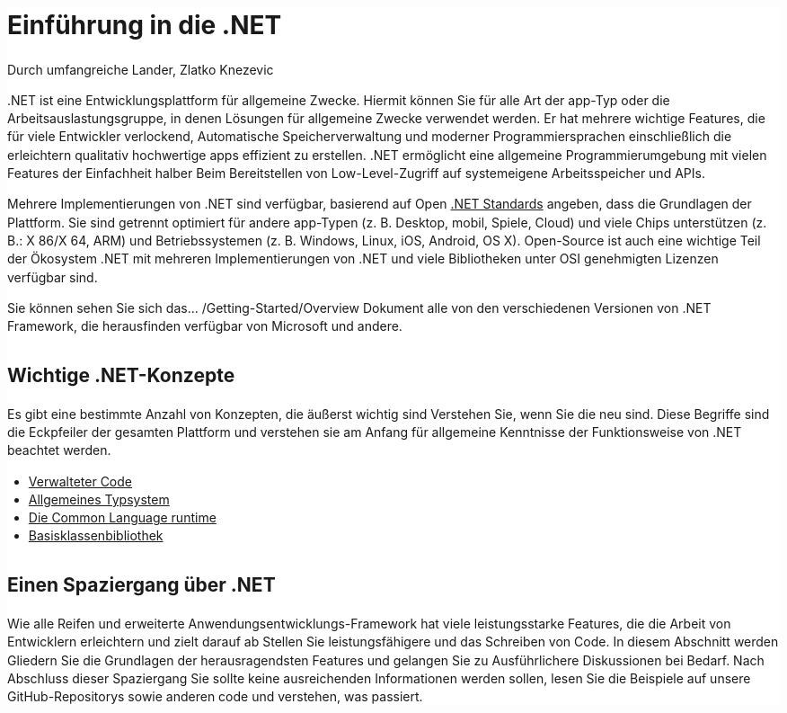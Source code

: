 Einführung in die .NET
======================

Durch umfangreiche Lander, Zlatko Knezevic

.NET ist eine Entwicklungsplattform für allgemeine Zwecke.
Hiermit können Sie für alle
Art der app-Typ oder die Arbeitsauslastungsgruppe, in denen Lösungen für allgemeine Zwecke verwendet werden.
Er hat mehrere wichtige Features, die für viele Entwickler verlockend,
Automatische Speicherverwaltung und moderner Programmiersprachen einschließlich
die erleichtern qualitativ hochwertige apps effizient zu erstellen.
.NET ermöglicht
eine allgemeine Programmierumgebung mit vielen Features der Einfachheit halber
Beim Bereitstellen von Low-Level-Zugriff auf systemeigene Arbeitsspeicher und APIs.

Mehrere Implementierungen von .NET sind verfügbar, basierend auf Open [.NET
Standards](https://github.com/dotnet/coreclr/blob/master/Documentation/dotnet-standards.md)
angeben, dass die Grundlagen der Plattform.
Sie sind getrennt
optimiert für andere app-Typen (z. B. Desktop, mobil, Spiele, Cloud)
und viele Chips unterstützen (z. B.: X 86/X 64, ARM) und Betriebssystemen (z. B.
Windows, Linux, iOS, Android, OS X).
Open-Source ist auch eine wichtige
Teil der Ökosystem .NET mit mehreren Implementierungen von .NET und viele
Bibliotheken unter OSI genehmigten Lizenzen verfügbar sind.

Sie können sehen Sie sich das... /Getting-Started/Overview Dokument
alle von den verschiedenen Versionen von .NET Framework, die herausfinden
verfügbar von Microsoft und andere.

Wichtige .NET-Konzepte
----------------------

Es gibt eine bestimmte Anzahl von Konzepten, die äußerst wichtig sind
Verstehen Sie, wenn Sie die neu sind.
Diese Begriffe sind die
Eckpfeiler der gesamten Plattform und verstehen sie am Anfang
für allgemeine Kenntnisse der Funktionsweise von .NET beachtet werden.

-   [Verwalteter Code](managed-code.md)
-   [Allgemeines Typsystem](common-type-system.md)
-   [Die Common Language runtime](common-language-runtime.md)
-   [Basisklassenbibliothek](framework-libraries.md)

Einen Spaziergang über .NET
---------------------------

Wie alle Reifen und erweiterte Anwendungsentwicklungs-Framework hat
viele leistungsstarke Features, die die Arbeit von Entwicklern erleichtern und zielt darauf ab
Stellen Sie leistungsfähigere und das Schreiben von Code.
In diesem Abschnitt werden
Gliedern Sie die Grundlagen der herausragendsten Features und gelangen Sie zu
Ausführlichere Diskussionen bei Bedarf.
Nach Abschluss dieser Spaziergang Sie
sollte keine ausreichenden Informationen werden sollen, lesen Sie die Beispiele auf unsere
GitHub-Repositorys sowie anderen code und verstehen, was passiert.
